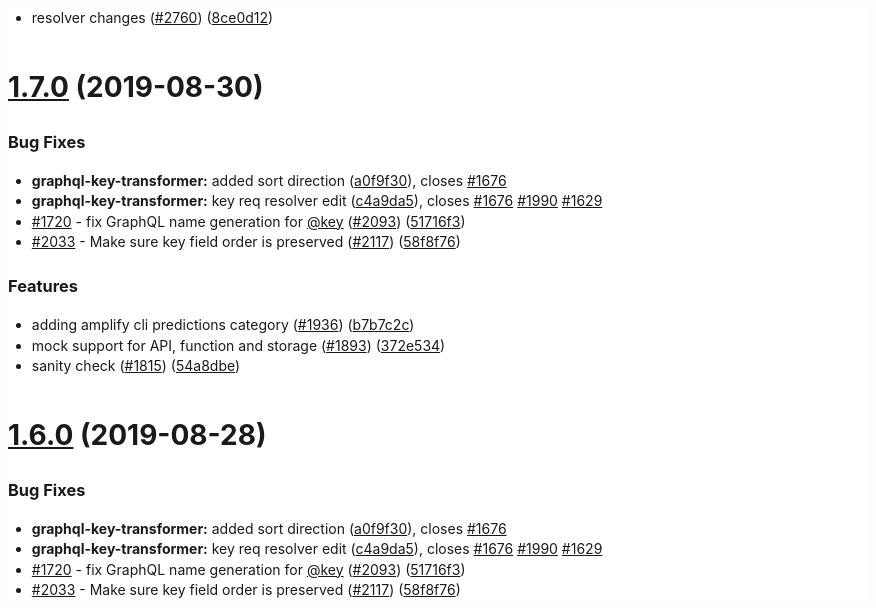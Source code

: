 - resolver changes ([#2760](https://github.com/aws-amplify/amplify-cli/issues/2760)) ([8ce0d12](https://github.com/aws-amplify/amplify-cli/commit/8ce0d12eb1d3bd6d0132baca39b6e9daff04c39a))

# [1.7.0](https://github.com/aws-amplify/amplify-cli/compare/graphql-key-transformer@1.1.7...graphql-key-transformer@1.7.0) (2019-08-30)

### Bug Fixes

- **graphql-key-transformer:** added sort direction ([a0f9f30](https://github.com/aws-amplify/amplify-cli/commit/a0f9f30)), closes [#1676](https://github.com/aws-amplify/amplify-cli/issues/1676)
- **graphql-key-transformer:** key req resolver edit ([c4a9da5](https://github.com/aws-amplify/amplify-cli/commit/c4a9da5)), closes [#1676](https://github.com/aws-amplify/amplify-cli/issues/1676) [#1990](https://github.com/aws-amplify/amplify-cli/issues/1990) [#1629](https://github.com/aws-amplify/amplify-cli/issues/1629)
- [#1720](https://github.com/aws-amplify/amplify-cli/issues/1720) - fix GraphQL name generation for [@key](https://github.com/key) ([#2093](https://github.com/aws-amplify/amplify-cli/issues/2093)) ([51716f3](https://github.com/aws-amplify/amplify-cli/commit/51716f3))
- [#2033](https://github.com/aws-amplify/amplify-cli/issues/2033) - Make sure key field order is preserved ([#2117](https://github.com/aws-amplify/amplify-cli/issues/2117)) ([58f8f76](https://github.com/aws-amplify/amplify-cli/commit/58f8f76))

### Features

- adding amplify cli predictions category ([#1936](https://github.com/aws-amplify/amplify-cli/issues/1936)) ([b7b7c2c](https://github.com/aws-amplify/amplify-cli/commit/b7b7c2c))
- mock support for API, function and storage ([#1893](https://github.com/aws-amplify/amplify-cli/issues/1893)) ([372e534](https://github.com/aws-amplify/amplify-cli/commit/372e534))
- sanity check ([#1815](https://github.com/aws-amplify/amplify-cli/issues/1815)) ([54a8dbe](https://github.com/aws-amplify/amplify-cli/commit/54a8dbe))

# [1.6.0](https://github.com/aws-amplify/amplify-cli/compare/graphql-key-transformer@1.1.7...graphql-key-transformer@1.6.0) (2019-08-28)

### Bug Fixes

- **graphql-key-transformer:** added sort direction ([a0f9f30](https://github.com/aws-amplify/amplify-cli/commit/a0f9f30)), closes [#1676](https://github.com/aws-amplify/amplify-cli/issues/1676)
- **graphql-key-transformer:** key req resolver edit ([c4a9da5](https://github.com/aws-amplify/amplify-cli/commit/c4a9da5)), closes [#1676](https://github.com/aws-amplify/amplify-cli/issues/1676) [#1990](https://github.com/aws-amplify/amplify-cli/issues/1990) [#1629](https://github.com/aws-amplify/amplify-cli/issues/1629)
- [#1720](https://github.com/aws-amplify/amplify-cli/issues/1720) - fix GraphQL name generation for [@key](https://github.com/key) ([#2093](https://github.com/aws-amplify/amplify-cli/issues/2093)) ([51716f3](https://github.com/aws-amplify/amplify-cli/commit/51716f3))
- [#2033](https://github.com/aws-amplify/amplify-cli/issues/2033) - Make sure key field order is preserved ([#2117](https://github.com/aws-amplify/amplify-cli/issues/2117)) ([58f8f76](https://github.com/aws-amplify/amplify-cli/commit/58f8f76))

